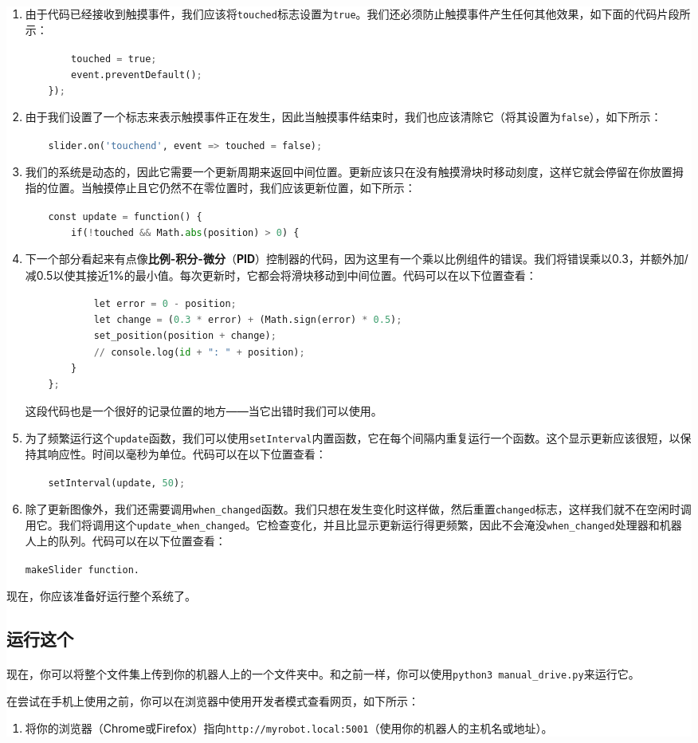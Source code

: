 1.  由于代码已经接收到触摸事件，我们应该将`touched`标志设置为`true`。我们还必须防止触摸事件产生任何其他效果，如下面的代码片段所示：

    ```py
            touched = true;
            event.preventDefault();
        });
    ```

1.  由于我们设置了一个标志来表示触摸事件正在发生，因此当触摸事件结束时，我们也应该清除它（将其设置为`false`），如下所示：

    ```py
        slider.on('touchend', event => touched = false);
    ```

1.  我们的系统是动态的，因此它需要一个更新周期来返回中间位置。更新应该只在没有触摸滑块时移动刻度，这样它就会停留在你放置拇指的位置。当触摸停止且它仍然不在零位置时，我们应该更新位置，如下所示：

    ```py
        const update = function() {
            if(!touched && Math.abs(position) > 0) {
    ```

1.  下一个部分看起来有点像**比例-积分-微分**（**PID**）控制器的代码，因为这里有一个乘以比例组件的错误。我们将错误乘以0.3，并额外加/减0.5以使其接近1%的最小值。每次更新时，它都会将滑块移动到中间位置。代码可以在以下位置查看：

    ```py
                let error = 0 - position;
                let change = (0.3 * error) + (Math.sign(error) * 0.5);
                set_position(position + change);
                // console.log(id + ": " + position);
            }
        };
    ```

    这段代码也是一个很好的记录位置的地方——当它出错时我们可以使用。

1.  为了频繁运行这个`update`函数，我们可以使用`setInterval`内置函数，它在每个间隔内重复运行一个函数。这个显示更新应该很短，以保持其响应性。时间以毫秒为单位。代码可以在以下位置查看：

    ```py
        setInterval(update, 50);
    ```

1.  除了更新图像外，我们还需要调用`when_changed`函数。我们只想在发生变化时这样做，然后重置`changed`标志，这样我们就不在空闲时调用它。我们将调用这个`update_when_changed`。它检查变化，并且比显示更新运行得更频繁，因此不会淹没`when_changed`处理器和机器人上的队列。代码可以在以下位置查看：

    ```py
    makeSlider function. 
    ```

现在，你应该准备好运行整个系统了。

## 运行这个

现在，你可以将整个文件集上传到你的机器人上的一个文件夹中。和之前一样，你可以使用`python3 manual_drive.py`来运行它。

在尝试在手机上使用之前，你可以在浏览器中使用开发者模式查看网页，如下所示：

1.  将你的浏览器（Chrome或Firefox）指向`http://myrobot.local:5001`（使用你的机器人的主机名或地址）。
